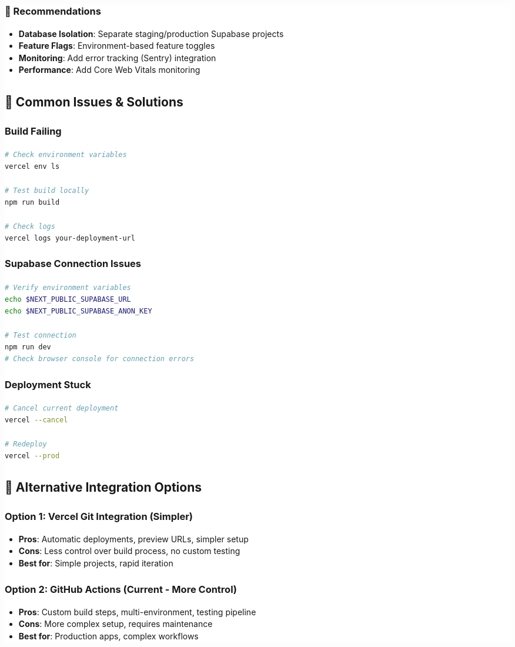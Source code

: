 ### **🎯 Recommendations**
- **Database Isolation**: Separate staging/production Supabase projects
- **Feature Flags**: Environment-based feature toggles
- **Monitoring**: Add error tracking (Sentry) integration
- **Performance**: Add Core Web Vitals monitoring

## 🚨 Common Issues & Solutions

### **Build Failing**
```bash
# Check environment variables
vercel env ls

# Test build locally
npm run build

# Check logs
vercel logs your-deployment-url
```

### **Supabase Connection Issues**
```bash
# Verify environment variables
echo $NEXT_PUBLIC_SUPABASE_URL
echo $NEXT_PUBLIC_SUPABASE_ANON_KEY

# Test connection
npm run dev
# Check browser console for connection errors
```

### **Deployment Stuck**
```bash
# Cancel current deployment
vercel --cancel

# Redeploy
vercel --prod
```

## 🔄 Alternative Integration Options

### **Option 1: Vercel Git Integration (Simpler)**
- **Pros**: Automatic deployments, preview URLs, simpler setup
- **Cons**: Less control over build process, no custom testing
- **Best for**: Simple projects, rapid iteration

### **Option 2: GitHub Actions (Current - More Control)**
- **Pros**: Custom build steps, multi-environment, testing pipeline
- **Cons**: More complex setup, requires maintenance
- **Best for**: Production apps, complex workflows
